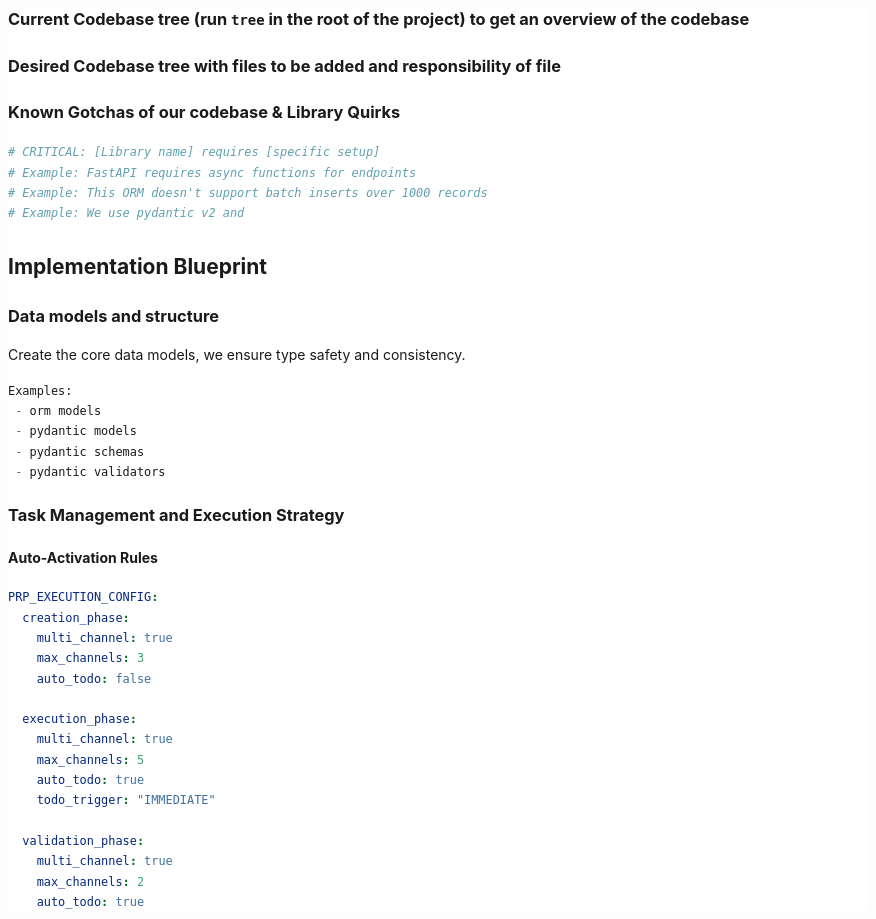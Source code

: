 ```yaml
```

### Current Codebase tree (run `tree` in the root of the project) to get an overview of the codebase
```bash

```

### Desired Codebase tree with files to be added and responsibility of file
```bash

```

### Known Gotchas of our codebase & Library Quirks
```python
# CRITICAL: [Library name] requires [specific setup]
# Example: FastAPI requires async functions for endpoints
# Example: This ORM doesn't support batch inserts over 1000 records
# Example: We use pydantic v2 and  
```

## Implementation Blueprint

### Data models and structure

Create the core data models, we ensure type safety and consistency.
```python
Examples: 
 - orm models
 - pydantic models
 - pydantic schemas
 - pydantic validators

```

### Task Management and Execution Strategy

#### Auto-Activation Rules
```yaml
PRP_EXECUTION_CONFIG:
  creation_phase:
    multi_channel: true
    max_channels: 3
    auto_todo: false

  execution_phase:
    multi_channel: true
    max_channels: 5
    auto_todo: true
    todo_trigger: "IMMEDIATE"

  validation_phase:
    multi_channel: true
    max_channels: 2
    auto_todo: true
```
